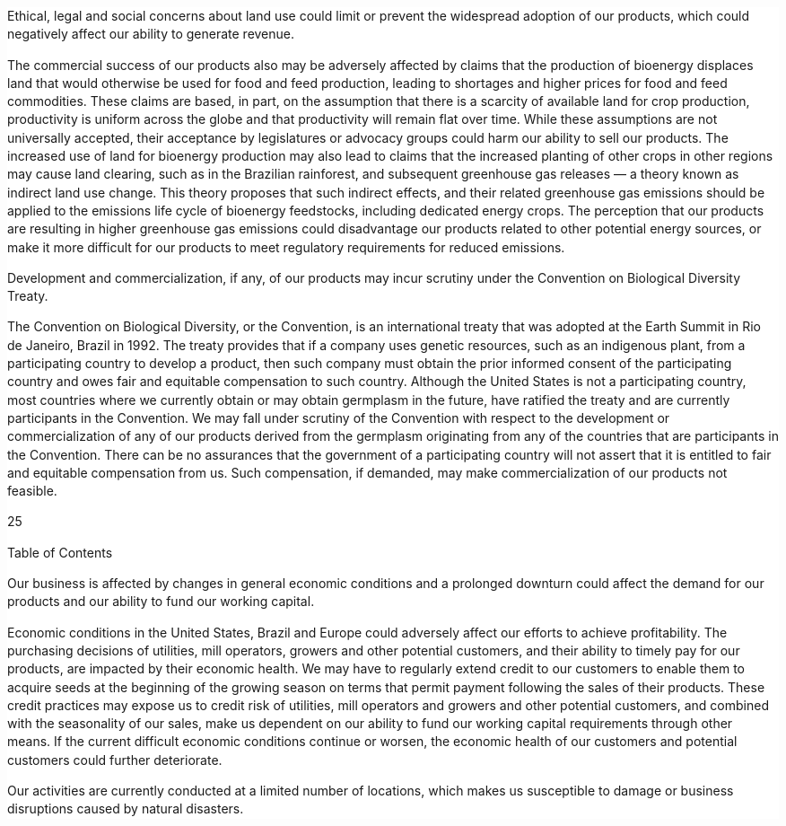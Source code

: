 Ethical, legal and social concerns about land use could limit or prevent the widespread adoption of our products, which could negatively affect our ability to generate revenue.
 
The commercial success of our products also may be adversely affected by claims that the production of bioenergy displaces land that would otherwise be used for food and feed production, leading to shortages and higher prices for food and feed commodities. These claims are based, in part, on the assumption that there is a scarcity of available land for crop production, productivity is uniform across the globe and that productivity will remain flat over time. While these assumptions are not universally accepted, their acceptance by legislatures or advocacy groups could harm our ability to sell our products. The increased use of land for bioenergy production may also lead to claims that the increased planting of other crops in other regions may cause land clearing, such as in the Brazilian rainforest, and subsequent greenhouse gas releases — a theory known as indirect land use change. This theory proposes that such indirect effects, and their related greenhouse gas emissions should be applied to the emissions life cycle of bioenergy feedstocks, including dedicated energy crops. The perception that our products are resulting in higher greenhouse gas emissions could disadvantage our products related to other potential energy sources, or make it more difficult for our products to meet regulatory requirements for reduced emissions.
 
Development and commercialization, if any, of our products may incur scrutiny under the Convention on Biological Diversity Treaty.
 
The Convention on Biological Diversity, or the Convention, is an international treaty that was adopted at the Earth Summit in Rio de Janeiro, Brazil in 1992. The treaty provides that if a company uses genetic resources, such as an indigenous plant, from a participating country to develop a product, then such company must obtain the prior informed consent of the participating country and owes fair and equitable compensation to such country. Although the United States is not a participating country, most countries where we currently obtain or may obtain germplasm in the future, have ratified the treaty and are currently participants in the Convention. We may fall under scrutiny of the Convention with respect to the development or commercialization of any of our products derived from the germplasm originating from any of the countries that are participants in the Convention. There can be no assurances that the government of a participating country will not assert that it is entitled to fair and equitable compensation from us. Such compensation, if demanded, may make commercialization of our products not feasible.

25

Table of Contents

Our business is affected by changes in general economic conditions and a prolonged downturn could affect the demand for our products and our ability to fund our working capital.
 
Economic conditions in the United States, Brazil and Europe could adversely affect our efforts to achieve profitability. The purchasing decisions of utilities, mill operators, growers and other potential customers, and their ability to timely pay for our products, are impacted by their economic health. We may have to regularly extend credit to our customers to enable them to acquire seeds at the beginning of the growing season on terms that permit payment following the sales of their products. These credit practices may expose us to credit risk of utilities, mill operators and growers and other potential customers, and combined with the seasonality of our sales, make us dependent on our ability to fund our working capital requirements through other means. If the current difficult economic conditions continue or worsen, the economic health of our customers and potential customers could further deteriorate.
 
Our activities are currently conducted at a limited number of locations, which makes us susceptible to damage or business disruptions caused by natural disasters.
 